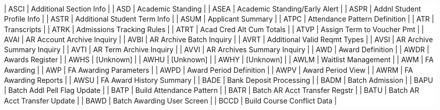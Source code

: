  | ASCI                      | Additional Section Info                                           |
 | ASD                       | Academic Standing                                                 |
 | ASEA                      | Academic Standing/Early Alert                                     |
 | ASPR                      | Addnl Student Profile Info                                        |
 | ASTR                      | Additional Student Term Info                                      |
 | ASUM                      | Applicant Summary                                                 |
 | ATPC                      | Attendance Pattern Definition                                     |
 | ATR                       | Transcripts                                                       |
 | ATRK                      | Admissions Tracking Rules                                         |
 | ATRT                      | Acad Cred Alt Cum Totals                                          |
 | ATVP                      | Assign Term to Voucher Pmt                                        |
 | AVAI                      | AR Account Archive Inquiry                                        |
 | AVBI                      | AR Archive Batch Inquiry                                          |
 | AVRT                      | Additional Valid Reqmt Types                                      |
 | AVSI                      | AR Archive Summary Inquiry                                        |
 | AVTI                      | AR Term Archive Inquiry                                           |
 | AVVI                      | AR Archives Summary Inquiry                                       |
 | AWD                       | Award Definition                                                  |
 | AWDR                      | Awards Register                                                   |
 | AWHS                      | [Unknown]                                                         |
 | AWHU                      | [Unknown]                                                         |
 | AWHY                      | [Unknown]                                                         |
 | AWLM                      | Waitlist Management                                               |
 | AWM                       | FA Awarding                                                       |
 | AWP                       | FA Awarding Parameters                                            |
 | AWPD                      | Award Period Definition                                           |
 | AWPV                      | Award Period View                                                 |
 | AWRM                      | FA Awarding Reports                                               |
 | AWSU                      | FA Award History Summary                                          |
 | BADE                      | Bank Deposit Processing                                           |
 | BADM                      | Batch Admission                                                   |
 | BAPU                      | Batch Addl Pell Flag Update                                       |
 | BATP                      | Build Attendance Pattern                                          |
 | BATR                      | Batch AR Acct Transfer Regstr                                     |
 | BATU                      | Batch AR Acct Transfer Update                                     |
 | BAWD                      | Batch Awarding User Screen                                        |
 | BCCD                      | Build Course Conflict Data                                        |